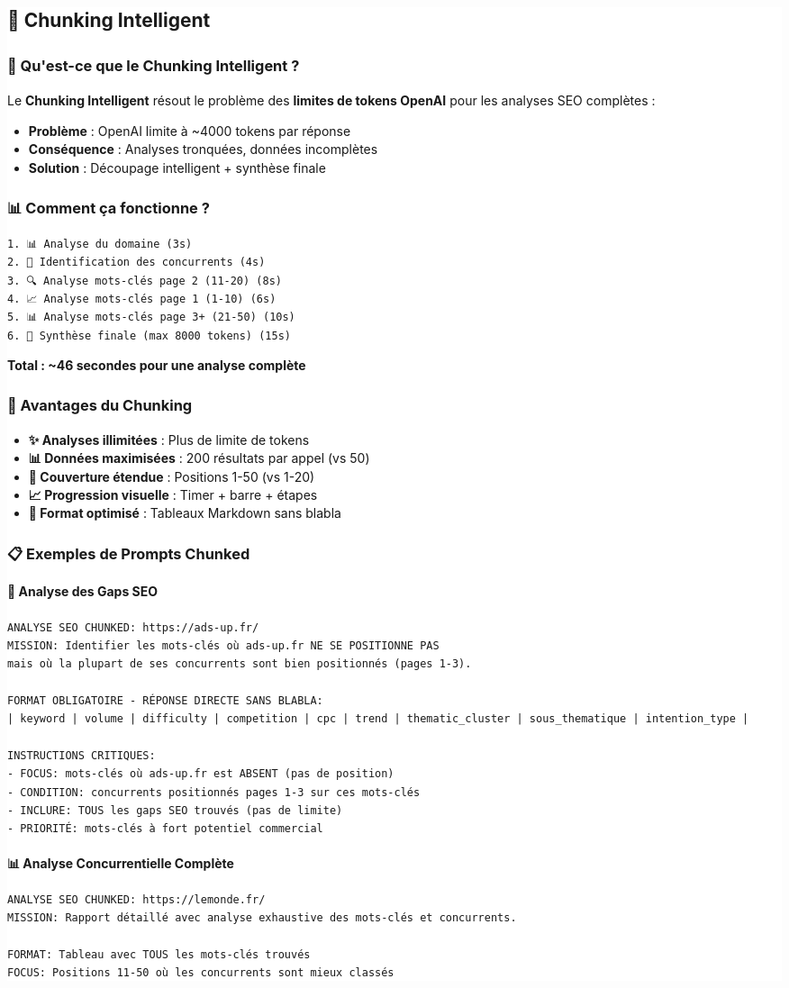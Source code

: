 ## 🧠 Chunking Intelligent

### 🎯 Qu'est-ce que le Chunking Intelligent ?

Le **Chunking Intelligent** résout le problème des **limites de tokens OpenAI** pour les analyses SEO complètes :

- **Problème** : OpenAI limite à ~4000 tokens par réponse
- **Conséquence** : Analyses tronquées, données incomplètes
- **Solution** : Découpage intelligent + synthèse finale

### 📊 Comment ça fonctionne ?

```
1. 📊 Analyse du domaine (3s)
2. 🏢 Identification des concurrents (4s)
3. 🔍 Analyse mots-clés page 2 (11-20) (8s)
4. 📈 Analyse mots-clés page 1 (1-10) (6s)
5. 📊 Analyse mots-clés page 3+ (21-50) (10s)
6. 🧠 Synthèse finale (max 8000 tokens) (15s)
```

**Total : ~46 secondes pour une analyse complète**

### 🚀 Avantages du Chunking

- **✨ Analyses illimitées** : Plus de limite de tokens
- **📊 Données maximisées** : 200 résultats par appel (vs 50)
- **🎯 Couverture étendue** : Positions 1-50 (vs 1-20)
- **📈 Progression visuelle** : Timer + barre + étapes
- **📝 Format optimisé** : Tableaux Markdown sans blabla

### 📋 Exemples de Prompts Chunked

#### 🧠 Analyse des Gaps SEO
```
ANALYSE SEO CHUNKED: https://ads-up.fr/
MISSION: Identifier les mots-clés où ads-up.fr NE SE POSITIONNE PAS 
mais où la plupart de ses concurrents sont bien positionnés (pages 1-3).

FORMAT OBLIGATOIRE - RÉPONSE DIRECTE SANS BLABLA:
| keyword | volume | difficulty | competition | cpc | trend | thematic_cluster | sous_thematique | intention_type |

INSTRUCTIONS CRITIQUES:
- FOCUS: mots-clés où ads-up.fr est ABSENT (pas de position)
- CONDITION: concurrents positionnés pages 1-3 sur ces mots-clés
- INCLURE: TOUS les gaps SEO trouvés (pas de limite)
- PRIORITÉ: mots-clés à fort potentiel commercial
```

#### 📊 Analyse Concurrentielle Complète
```
ANALYSE SEO CHUNKED: https://lemonde.fr/
MISSION: Rapport détaillé avec analyse exhaustive des mots-clés et concurrents.

FORMAT: Tableau avec TOUS les mots-clés trouvés
FOCUS: Positions 11-50 où les concurrents sont mieux classés
```
